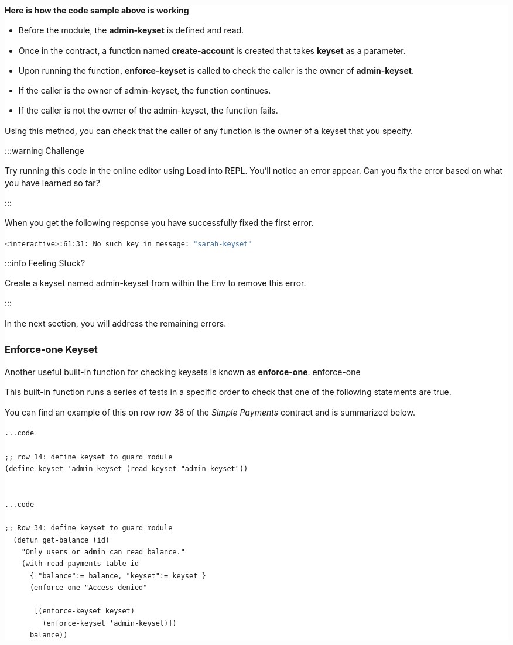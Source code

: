 ```pact title=" "

```

**Here is how the code sample above is working**

- Before the module, the **admin-keyset** is defined and read.
- Once in the contract, a function named **create-account** is created that
  takes **keyset** as a parameter.
- Upon running the function, **enforce-keyset** is called to check the caller is
  the owner of **admin-keyset**.

- If the caller is the owner of admin-keyset, the function continues.
- If the caller is not the owner of the admin-keyset, the function fails.

Using this method, you can check that the caller of any function is the owner of
a keyset that you specify.

:::warning Challenge

Try running this code in the online editor using Load into REPL. You’ll notice
an error appear. Can you fix the error based on what you have learned so far?

:::

When you get the following response you have successfully fixed the first error.

```bash title=" "
<interactive>:61:31: No such key in message: "sarah-keyset"
```

:::info Feeling Stuck?

Create a keyset named admin-keyset from within the Env to remove this error.

:::

In the next section, you will address the remaining errors.

### Enforce-one Keyset

Another useful built-in function for checking keysets is known as
**enforce-one**.
[enforce-one](https://pact-language.readthedocs.io/en/latest/pact-functions.html?highlight=enforce-one#enforce-one)

This built-in function runs a series of tests in a specific order to check that
one of the following statements are true.

You can find an example of this on row row 38 of the _Simple Payments_ contract
and is summarized below.

```pact title=" "
...code

;; row 14: define keyset to guard module
(define-keyset 'admin-keyset (read-keyset "admin-keyset"))


...code

;; Row 34: define keyset to guard module
  (defun get-balance (id)
    "Only users or admin can read balance."
    (with-read payments-table id
      { "balance":= balance, "keyset":= keyset }
      (enforce-one "Access denied"

       [(enforce-keyset keyset)
         (enforce-keyset 'admin-keyset)])
      balance))

```